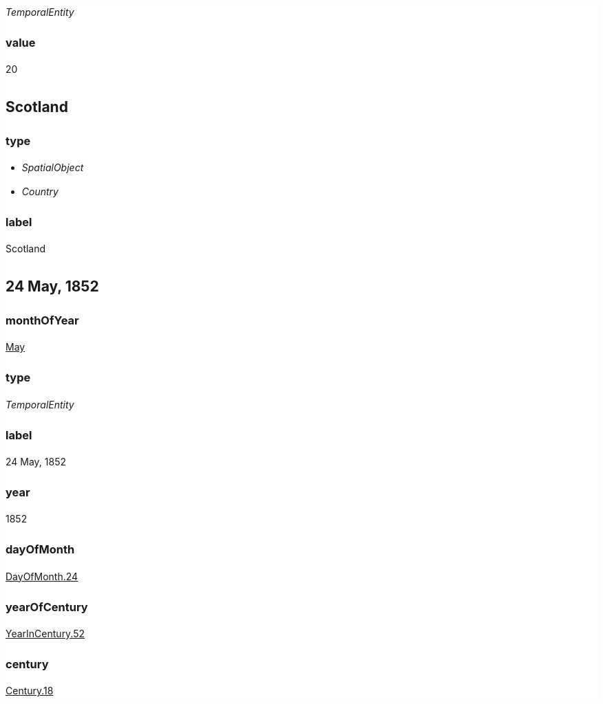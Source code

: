 
*TemporalEntity*

### value


20

## Scotland

### type

 - *SpatialObject*

 - *Country*

### label


Scotland

## 24 May, 1852

### monthOfYear


[May](#May)

### type


*TemporalEntity*

### label


24 May, 1852

### year


1852

### dayOfMonth


[DayOfMonth.24](#DayOfMonth.24)

### yearOfCentury


[YearInCentury.52](#YearInCentury.52)

### century


[Century.18](#Century.18)
